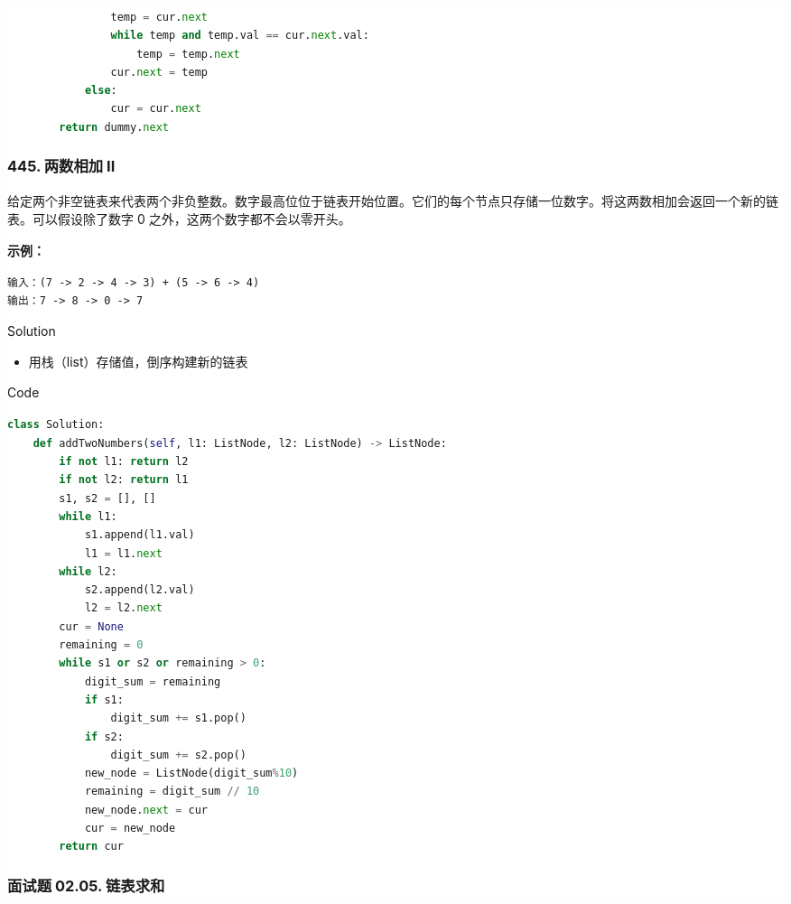 ```python
                temp = cur.next
                while temp and temp.val == cur.next.val:
                    temp = temp.next
                cur.next = temp
            else:
                cur = cur.next
        return dummy.next
```

### 445. 两数相加 II

给定两个非空链表来代表两个非负整数。数字最高位位于链表开始位置。它们的每个节点只存储一位数字。将这两数相加会返回一个新的链表。可以假设除了数字 0 之外，这两个数字都不会以零开头。

**示例：**

```
输入：(7 -> 2 -> 4 -> 3) + (5 -> 6 -> 4)
输出：7 -> 8 -> 0 -> 7
```

Solution

- 用栈（list）存储值，倒序构建新的链表

Code

```python
class Solution:
    def addTwoNumbers(self, l1: ListNode, l2: ListNode) -> ListNode:
        if not l1: return l2
        if not l2: return l1
        s1, s2 = [], []
        while l1:
            s1.append(l1.val)
            l1 = l1.next
        while l2:
            s2.append(l2.val)
            l2 = l2.next
        cur = None
        remaining = 0
        while s1 or s2 or remaining > 0:
            digit_sum = remaining
            if s1:
                digit_sum += s1.pop()
            if s2:
                digit_sum += s2.pop()
            new_node = ListNode(digit_sum%10)
            remaining = digit_sum // 10
            new_node.next = cur
            cur = new_node
        return cur
```

### 面试题 02.05. 链表求和
